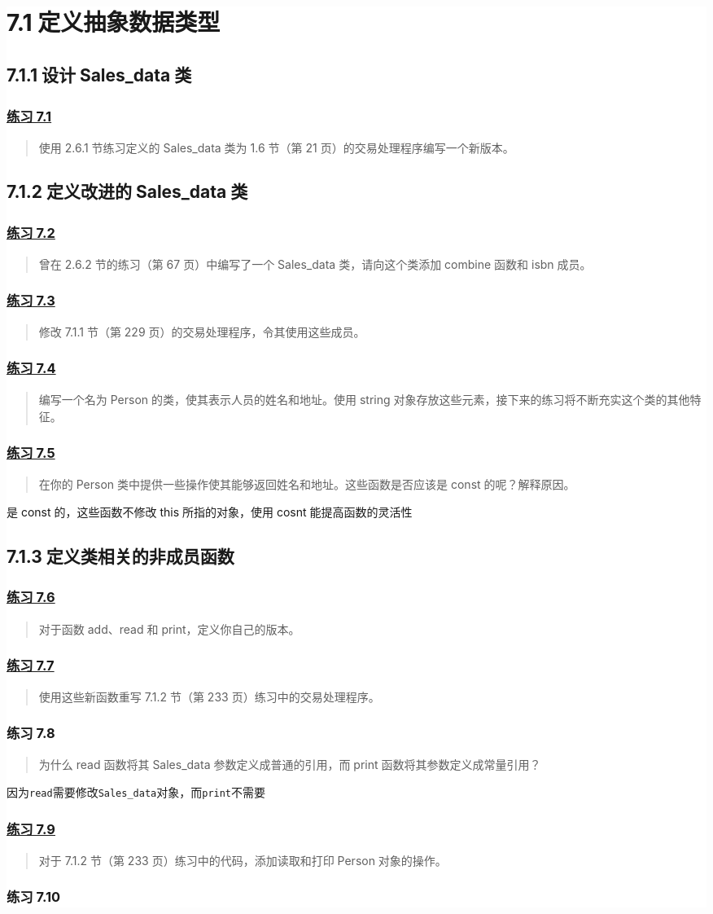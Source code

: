 # 7.1 定义抽象数据类型

## 7.1.1 设计 Sales_data 类

### [练习 7.1](7_1.cpp)

> 使用 2.6.1 节练习定义的 Sales_data 类为 1.6 节（第 21 页）的交易处理程序编写一个新版本。

## 7.1.2 定义改进的 Sales_data 类

### [练习 7.2](7_2.h)

> 曾在 2.6.2 节的练习（第 67 页）中编写了一个 Sales_data 类，请向这个类添加 combine 函数和 isbn 成员。

### [练习 7.3](7_3.cpp)

> 修改 7.1.1 节（第 229 页）的交易处理程序，令其使用这些成员。

### [练习 7.4](7_4.h)

> 编写一个名为 Person 的类，使其表示人员的姓名和地址。使用 string 对象存放这些元素，接下来的练习将不断充实这个类的其他特征。

### [练习 7.5](7_5.h)

> 在你的 Person 类中提供一些操作使其能够返回姓名和地址。这些函数是否应该是 const 的呢？解释原因。

是 const 的，这些函数不修改 this 所指的对象，使用 cosnt 能提高函数的灵活性

## 7.1.3 定义类相关的非成员函数

### [练习 7.6](7_6.h)

> 对于函数 add、read 和 print，定义你自己的版本。

### [练习 7.7](7_7.cpp)

> 使用这些新函数重写 7.1.2 节（第 233 页）练习中的交易处理程序。

### 练习 7.8

> 为什么 read 函数将其 Sales_data 参数定义成普通的引用，而 print 函数将其参数定义成常量引用？

因为`read`需要修改`Sales_data`对象，而`print`不需要

### [练习 7.9](7_9.h)

> 对于 7.1.2 节（第 233 页）练习中的代码，添加读取和打印 Person 对象的操作。

### 练习 7.10
